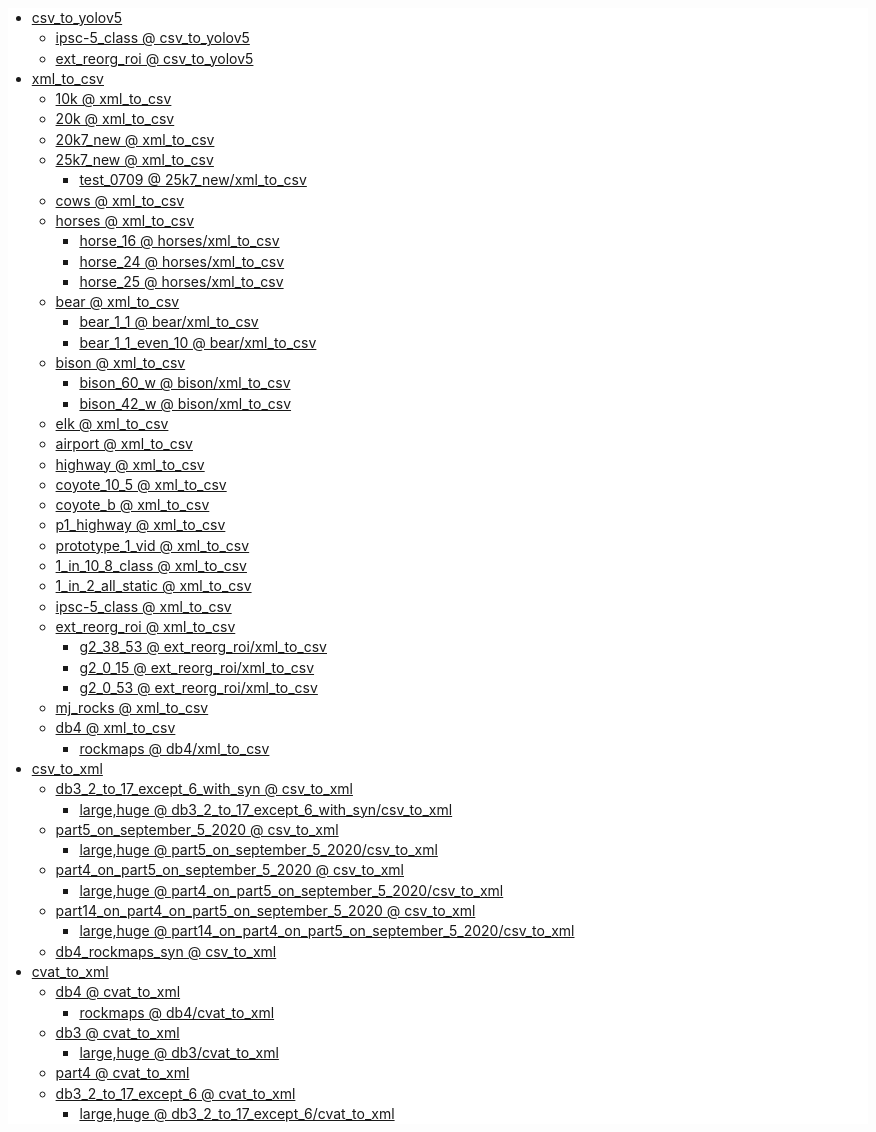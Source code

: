 

- [csv_to_yolov5](#csv_to_yolov5_)
    - [ipsc-5_class       @ csv_to_yolov5](#ipsc_5_class___csv_to_yolov_5_)
    - [ext_reorg_roi       @ csv_to_yolov5](#ext_reorg_roi___csv_to_yolov_5_)
- [xml_to_csv](#xml_to_cs_v_)
    - [10k       @ xml_to_csv](#10k___xml_to_csv_)
    - [20k       @ xml_to_csv](#20k___xml_to_csv_)
    - [20k7_new       @ xml_to_csv](#20k7_new___xml_to_csv_)
    - [25k7_new       @ xml_to_csv](#25k7_new___xml_to_csv_)
        - [test_0709       @ 25k7_new/xml_to_csv](#test_0709___25k7_new_xml_to_cs_v_)
    - [cows       @ xml_to_csv](#cows___xml_to_csv_)
    - [horses       @ xml_to_csv](#horses___xml_to_csv_)
        - [horse_16       @ horses/xml_to_csv](#horse_16___horses_xml_to_cs_v_)
        - [horse_24       @ horses/xml_to_csv](#horse_24___horses_xml_to_cs_v_)
        - [horse_25       @ horses/xml_to_csv](#horse_25___horses_xml_to_cs_v_)
    - [bear       @ xml_to_csv](#bear___xml_to_csv_)
        - [bear_1_1       @ bear/xml_to_csv](#bear_1_1___bear_xml_to_cs_v_)
        - [bear_1_1_even_10       @ bear/xml_to_csv](#bear_1_1_even_10___bear_xml_to_cs_v_)
    - [bison       @ xml_to_csv](#bison___xml_to_csv_)
        - [bison_60_w       @ bison/xml_to_csv](#bison_60_w___bison_xml_to_csv_)
        - [bison_42_w       @ bison/xml_to_csv](#bison_42_w___bison_xml_to_csv_)
    - [elk       @ xml_to_csv](#elk___xml_to_csv_)
    - [airport       @ xml_to_csv](#airport___xml_to_csv_)
    - [highway       @ xml_to_csv](#highway___xml_to_csv_)
    - [coyote_10_5       @ xml_to_csv](#coyote_10_5___xml_to_csv_)
    - [coyote_b       @ xml_to_csv](#coyote_b___xml_to_csv_)
    - [p1_highway       @ xml_to_csv](#p1_highway___xml_to_csv_)
    - [prototype_1_vid       @ xml_to_csv](#prototype_1_vid___xml_to_csv_)
    - [1_in_10_8_class       @ xml_to_csv](#1_in_10_8_class___xml_to_csv_)
    - [1_in_2_all_static       @ xml_to_csv](#1_in_2_all_static___xml_to_csv_)
    - [ipsc-5_class       @ xml_to_csv](#ipsc_5_class___xml_to_csv_)
    - [ext_reorg_roi       @ xml_to_csv](#ext_reorg_roi___xml_to_csv_)
        - [g2_38_53       @ ext_reorg_roi/xml_to_csv](#g2_38_53___ext_reorg_roi_xml_to_csv_)
        - [g2_0_15       @ ext_reorg_roi/xml_to_csv](#g2_0_15___ext_reorg_roi_xml_to_csv_)
        - [g2_0_53       @ ext_reorg_roi/xml_to_csv](#g2_0_53___ext_reorg_roi_xml_to_csv_)
    - [mj_rocks       @ xml_to_csv](#mj_rocks___xml_to_csv_)
    - [db4       @ xml_to_csv](#db4___xml_to_csv_)
        - [rockmaps       @ db4/xml_to_csv](#rockmaps___db4_xml_to_csv_)
- [csv_to_xml](#csv_to_xm_l_)
    - [db3_2_to_17_except_6_with_syn       @ csv_to_xml](#db3_2_to_17_except_6_with_syn___csv_to_xml_)
        - [large,huge       @ db3_2_to_17_except_6_with_syn/csv_to_xml](#large_huge___db3_2_to_17_except_6_with_syn_csv_to_xml_)
    - [part5_on_september_5_2020       @ csv_to_xml](#part5_on_september_5_2020___csv_to_xml_)
        - [large,huge       @ part5_on_september_5_2020/csv_to_xml](#large_huge___part5_on_september_5_2020_csv_to_xml_)
    - [part4_on_part5_on_september_5_2020       @ csv_to_xml](#part4_on_part5_on_september_5_2020___csv_to_xml_)
        - [large,huge       @ part4_on_part5_on_september_5_2020/csv_to_xml](#large_huge___part4_on_part5_on_september_5_2020_csv_to_xm_l_)
    - [part14_on_part4_on_part5_on_september_5_2020       @ csv_to_xml](#part14_on_part4_on_part5_on_september_5_2020___csv_to_xml_)
        - [large,huge       @ part14_on_part4_on_part5_on_september_5_2020/csv_to_xml](#large_huge___part14_on_part4_on_part5_on_september_5_2020_csv_to_xm_l_)
    - [db4_rockmaps_syn       @ csv_to_xml](#db4_rockmaps_syn___csv_to_xml_)
- [cvat_to_xml](#cvat_to_xml_)
    - [db4       @ cvat_to_xml](#db4___cvat_to_xm_l_)
        - [rockmaps       @ db4/cvat_to_xml](#rockmaps___db4_cvat_to_xm_l_)
    - [db3       @ cvat_to_xml](#db3___cvat_to_xm_l_)
        - [large,huge       @ db3/cvat_to_xml](#large_huge___db3_cvat_to_xm_l_)
    - [part4       @ cvat_to_xml](#part4___cvat_to_xm_l_)
    - [db3_2_to_17_except_6       @ cvat_to_xml](#db3_2_to_17_except_6___cvat_to_xm_l_)
        - [large,huge       @ db3_2_to_17_except_6/cvat_to_xml](#large_huge___db3_2_to_17_except_6_cvat_to_xml_)